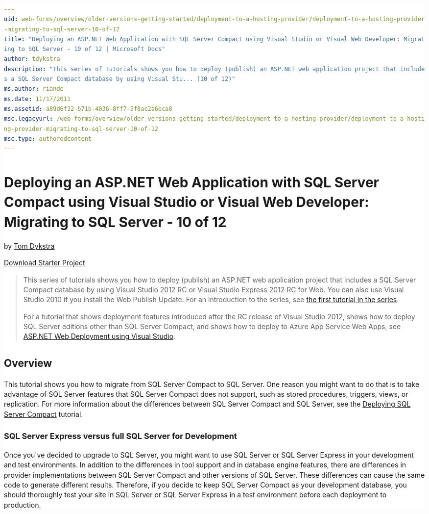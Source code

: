 ```yaml
---
uid: web-forms/overview/older-versions-getting-started/deployment-to-a-hosting-provider/deployment-to-a-hosting-provider-migrating-to-sql-server-10-of-12
title: "Deploying an ASP.NET Web Application with SQL Server Compact using Visual Studio or Visual Web Developer: Migrating to SQL Server - 10 of 12 | Microsoft Docs"
author: tdykstra
description: "This series of tutorials shows you how to deploy (publish) an ASP.NET web application project that includes a SQL Server Compact database by using Visual Stu... (10 of 12)"
ms.author: riande
ms.date: 11/17/2011
ms.assetid: a89d6f32-b71b-4036-8ff7-5f8ac2a6eca8
msc.legacyurl: /web-forms/overview/older-versions-getting-started/deployment-to-a-hosting-provider/deployment-to-a-hosting-provider-migrating-to-sql-server-10-of-12
msc.type: authoredcontent
---
```

# Deploying an ASP.NET Web Application with SQL Server Compact using Visual Studio or Visual Web Developer: Migrating to SQL Server - 10 of 12

by [Tom Dykstra](https://github.com/tdykstra)

[Download Starter Project](https://code.msdn.microsoft.com/Deploying-an-ASPNET-Web-4e31366b)

> This series of tutorials shows you how to deploy (publish) an ASP.NET web application project that includes a SQL Server Compact database by using Visual Studio 2012 RC or Visual Studio Express 2012 RC for Web. You can also use Visual Studio 2010 if you install the Web Publish Update. For an introduction to the series, see [the first tutorial in the series](deployment-to-a-hosting-provider-introduction-1-of-12.md).
> 
> For a tutorial that shows deployment features introduced after the RC release of Visual Studio 2012, shows how to deploy SQL Server editions other than SQL Server Compact, and shows how to deploy to Azure App Service Web Apps, see [ASP.NET Web Deployment using Visual Studio](../../deployment/visual-studio-web-deployment/introduction.md).

## Overview

This tutorial shows you how to migrate from SQL Server Compact to SQL Server. One reason you might want to do that is to take advantage of SQL Server features that SQL Server Compact does not support, such as stored procedures, triggers, views, or replication. For more information about the differences between SQL Server Compact and SQL Server, see the [Deploying SQL Server Compact](deployment-to-a-hosting-provider-deploying-sql-server-compact-databases-2-of-12.md) tutorial.

### SQL Server Express versus full SQL Server for Development

Once you've decided to upgrade to SQL Server, you might want to use SQL Server or SQL Server Express in your development and test environments. In addition to the differences in tool support and in database engine features, there are differences in provider implementations between SQL Server Compact and other versions of SQL Server. These differences can cause the same code to generate different results. Therefore, if you decide to keep SQL Server Compact as your development database, you should thoroughly test your site in SQL Server or SQL Server Express in a test environment before each deployment to production.
